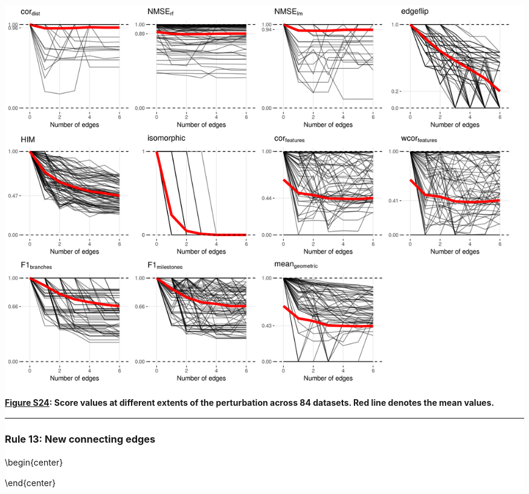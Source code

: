 <img src = ".figures/add_leaf_edges_plot_scores.png" width = "840" height = "630" />

</p>

<p>

<strong>[**Figure S24**](#fig_add_leaf_edges_plot_scores): Score values
at different extents of the perturbation across 84 datasets. Red line
denotes the mean values.</strong>

</p>

-----

### Rule 13: New connecting edges

\\begin{center}
<img src="/home/wouters/thesis/projects/dynverse/dynbenchmark//results/02-metrics/02-metric_conformity/images/add_connecting_edges.png" width="2in" height="10in" />

\\end{center}
